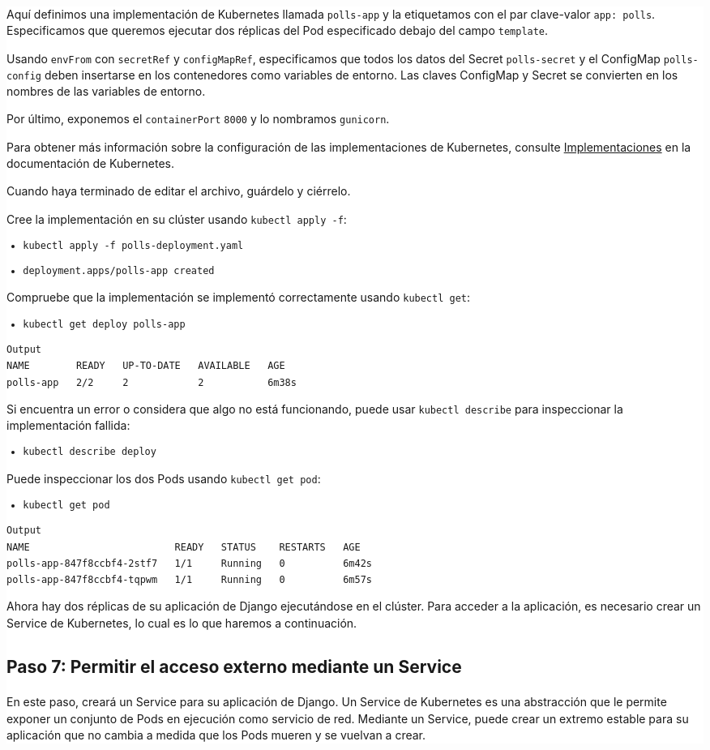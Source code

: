<p>Aquí definimos una implementación de Kubernetes llamada <code>polls-app</code> y la etiquetamos con el par clave-valor <code>app: polls</code>. Especificamos que queremos ejecutar dos réplicas del Pod especificado debajo del campo <code>template</code>.</p>

<p>Usando <code>envFrom</code> con <code>secretRef</code> y <code>configMapRef</code>, especificamos que todos los datos del Secret <code>polls-secret</code> y el ConfigMap <code>polls-config</code> deben insertarse en los contenedores como variables de entorno. Las claves ConfigMap y Secret se convierten en los nombres de las variables de entorno.</p>

<p>Por último, exponemos el <code>containerPort</code> <code>8000</code> y lo nombramos <code>gunicorn</code>.</p>

<p>Para obtener más información sobre la configuración de las implementaciones de Kubernetes, consulte <a href="https://kubernetes.io/docs/tasks/run-application/run-stateless-application-deployment/">Implementaciones</a> en la documentación de Kubernetes.</p>

<p>Cuando haya terminado de editar el archivo, guárdelo y ciérrelo.</p>

<p>Cree la implementación en su clúster usando <code>kubectl apply -f</code>:</p>
<pre class="code-pre command prefixed"><code class="code-highlight language-bash"><ul class="prefixed"><li class="line" data-prefix="$">kubectl apply -f polls-deployment.yaml
</li></ul></code></pre><pre class="code-pre command prefixed"><code class="code-highlight language-bash"><ul class="prefixed"><li class="line" data-prefix="$">deployment.apps/polls-app created
</li></ul></code></pre>
<p>Compruebe que la implementación se implementó correctamente usando <code>kubectl get</code>:</p>
<pre class="code-pre command prefixed"><code class="code-highlight language-bash"><ul class="prefixed"><li class="line" data-prefix="$">kubectl get deploy polls-app
</li></ul></code></pre><pre class="code-pre "><code><div class="secondary-code-label " title="Output">Output</div>NAME        READY   UP-TO-DATE   AVAILABLE   AGE
polls-app   2/2     2            2           6m38s
</code></pre>
<p>Si encuentra un error o considera que algo no está funcionando, puede usar <code>kubectl describe</code> para inspeccionar la implementación fallida:</p>
<pre class="code-pre command prefixed"><code class="code-highlight language-bash"><ul class="prefixed"><li class="line" data-prefix="$">kubectl describe deploy
</li></ul></code></pre>
<p>Puede inspeccionar los dos Pods usando <code>kubectl get pod</code>:</p>
<pre class="code-pre command prefixed"><code class="code-highlight language-bash"><ul class="prefixed"><li class="line" data-prefix="$">kubectl get pod
</li></ul></code></pre><pre class="code-pre "><code><div class="secondary-code-label " title="Output">Output</div>NAME                         READY   STATUS    RESTARTS   AGE
polls-app-847f8ccbf4-2stf7   1/1     Running   0          6m42s
polls-app-847f8ccbf4-tqpwm   1/1     Running   0          6m57s
</code></pre>
<p>Ahora hay dos réplicas de su aplicación de Django ejecutándose en el clúster. Para acceder a la aplicación, es necesario crear un Service de Kubernetes, lo cual es lo que haremos a continuación.</p>

<h2 id="paso-7-permitir-el-acceso-externo-mediante-un-service">Paso 7: Permitir el acceso externo mediante un Service</h2>

<p>En este paso, creará un Service para su aplicación de Django. Un Service de Kubernetes es una abstracción que le permite exponer un conjunto de Pods en ejecución como servicio de red. Mediante un Service, puede crear un extremo estable para su aplicación que no cambia a medida que los Pods mueren y se vuelvan a crear.</p>
